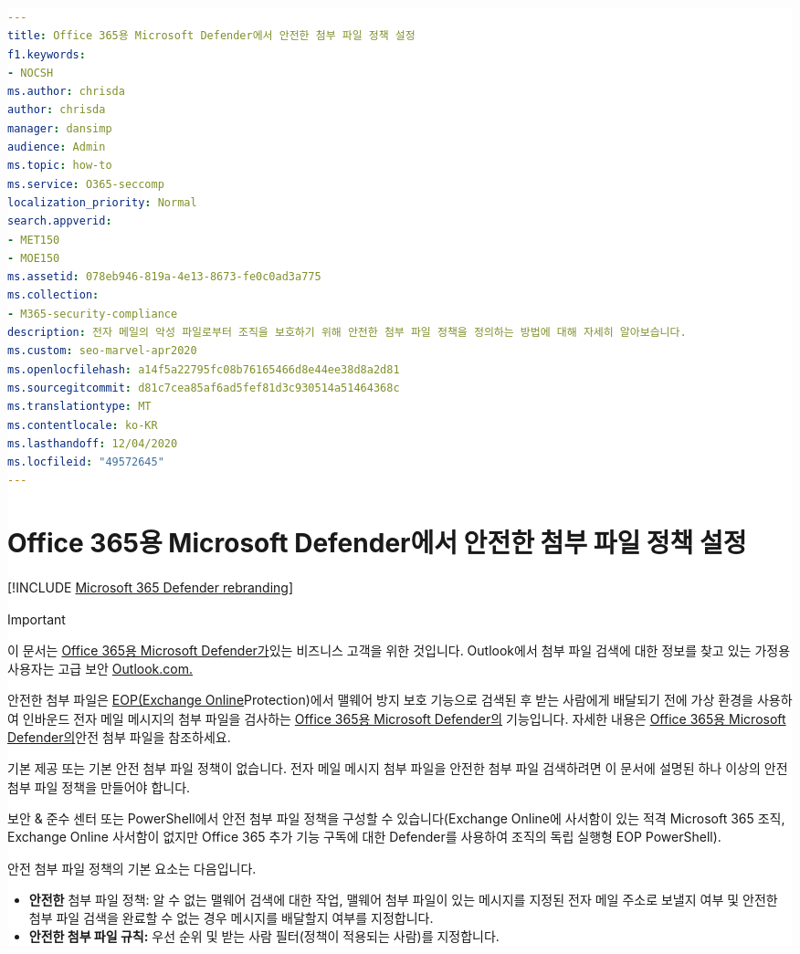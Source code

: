```yaml
---
title: Office 365용 Microsoft Defender에서 안전한 첨부 파일 정책 설정
f1.keywords:
- NOCSH
ms.author: chrisda
author: chrisda
manager: dansimp
audience: Admin
ms.topic: how-to
ms.service: O365-seccomp
localization_priority: Normal
search.appverid:
- MET150
- MOE150
ms.assetid: 078eb946-819a-4e13-8673-fe0c0ad3a775
ms.collection:
- M365-security-compliance
description: 전자 메일의 악성 파일로부터 조직을 보호하기 위해 안전한 첨부 파일 정책을 정의하는 방법에 대해 자세히 알아보습니다.
ms.custom: seo-marvel-apr2020
ms.openlocfilehash: a14f5a22795fc08b76165466d8e44ee38d8a2d81
ms.sourcegitcommit: d81c7cea85af6ad5fef81d3c930514a51464368c
ms.translationtype: MT
ms.contentlocale: ko-KR
ms.lasthandoff: 12/04/2020
ms.locfileid: "49572645"
---
```

# <a name="set-up-safe-attachments-policies-in-microsoft-defender-for-office-365"></a>Office 365용 Microsoft Defender에서 안전한 첨부 파일 정책 설정

[!INCLUDE [Microsoft 365 Defender rebranding](../includes/microsoft-defender-for-office.md)]

> [!IMPORTANT]
> 이 문서는 [Office 365용 Microsoft Defender가](office-365-atp.md)있는 비즈니스 고객을 위한 것입니다. Outlook에서 첨부 파일 검색에 대한 정보를 찾고 있는 가정용 사용자는 고급 보안 [Outlook.com.](https://support.microsoft.com/office/882d2243-eab9-4545-a58a-b36fee4a46e2)

안전한 첨부 파일은 [EOP(Exchange Online](anti-malware-protection.md)Protection)에서 맬웨어 방지 보호 기능으로 검색된 후 받는 사람에게 배달되기 전에 가상 환경을 사용하여 인바운드 전자 메일 메시지의 첨부 파일을 검사하는 [Office 365용 Microsoft Defender의](office-365-atp.md) 기능입니다. 자세한 내용은 [Office 365용 Microsoft Defender의](atp-safe-attachments.md)안전 첨부 파일을 참조하세요.

기본 제공 또는 기본 안전 첨부 파일 정책이 없습니다. 전자 메일 메시지 첨부 파일을 안전한 첨부 파일 검색하려면 이 문서에 설명된 하나 이상의 안전 첨부 파일 정책을 만들어야 합니다.

보안 & 준수 센터 또는 PowerShell에서 안전 첨부 파일 정책을 구성할 수 있습니다(Exchange Online에 사서함이 있는 적격 Microsoft 365 조직, Exchange Online 사서함이 없지만 Office 365 추가 기능 구독에 대한 Defender를 사용하여 조직의 독립 실행형 EOP PowerShell).

안전 첨부 파일 정책의 기본 요소는 다음입니다.

- **안전한** 첨부 파일 정책: 알 수 없는 맬웨어 검색에 대한 작업, 맬웨어 첨부 파일이 있는 메시지를 지정된 전자 메일 주소로 보낼지 여부 및 안전한 첨부 파일 검색을 완료할 수 없는 경우 메시지를 배달할지 여부를 지정합니다.
- **안전한 첨부 파일 규칙:** 우선 순위 및 받는 사람 필터(정책이 적용되는 사람)를 지정합니다.
